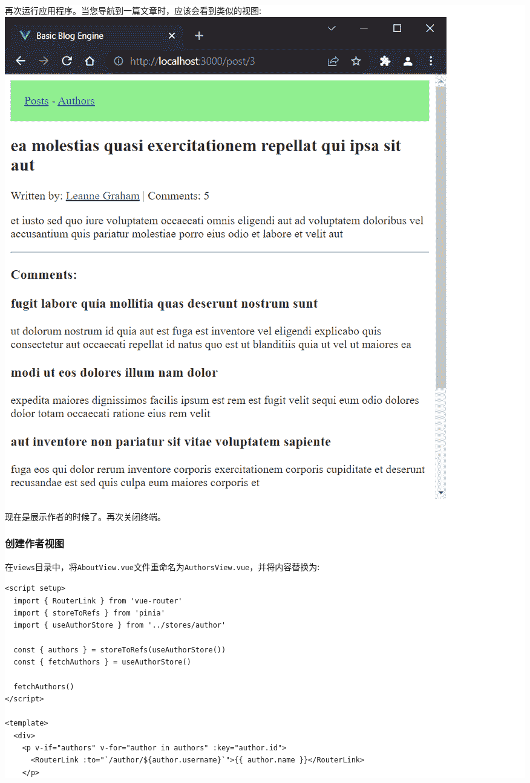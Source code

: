 再次运行应用程序。当您导航到一篇文章时，应该会看到类似的视图: [![Create Comment Component](img/f5d7f6df7c53b1372130131b31926982.png)](https://blog.logrocket.com/?attachment_id=102965)

现在是展示作者的时候了。再次关闭终端。

### 创建作者视图

在`views`目录中，将`AboutView.vue`文件重命名为`AuthorsView.vue`，并将内容替换为:

```
<script setup>
  import { RouterLink } from 'vue-router'
  import { storeToRefs } from 'pinia'
  import { useAuthorStore } from '../stores/author'

  const { authors } = storeToRefs(useAuthorStore())
  const { fetchAuthors } = useAuthorStore()

  fetchAuthors()
</script>

<template>
  <div>
    <p v-if="authors" v-for="author in authors" :key="author.id">
      <RouterLink :to="`/author/${author.username}`">{{ author.name }}</RouterLink>
    </p>
```